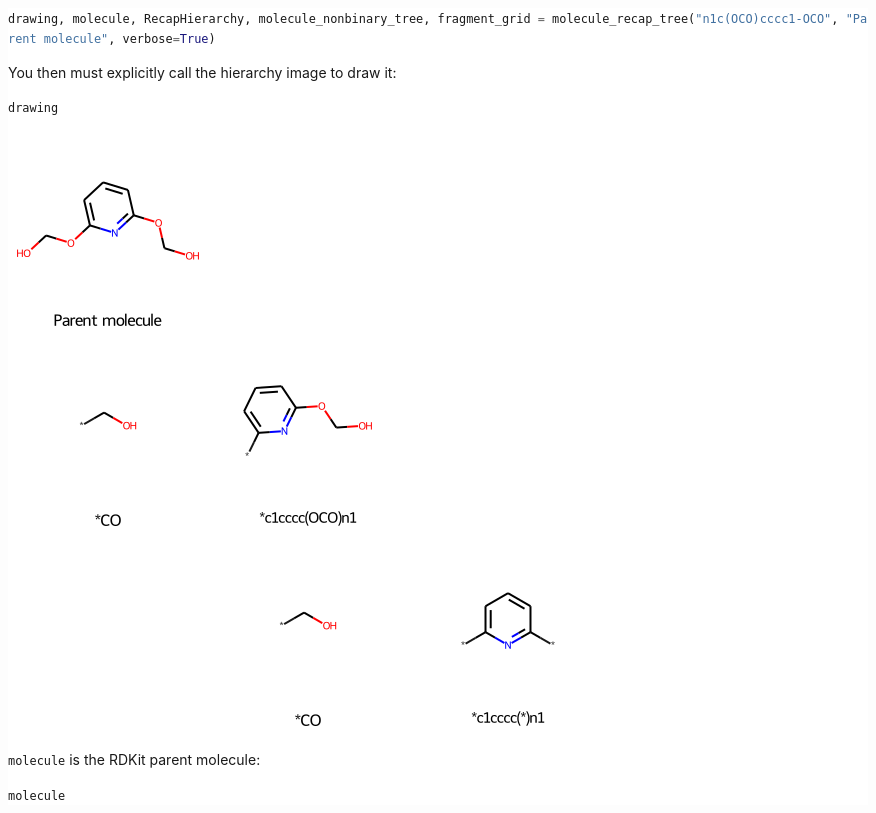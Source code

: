 ```python
drawing, molecule, RecapHierarchy, molecule_nonbinary_tree, fragment_grid = molecule_recap_tree("n1c(OCO)cccc1-OCO", "Parent molecule", verbose=True)
```

You then must explicitly call the hierarchy image to draw it:


```python
drawing
```




    
![Hierarchy tree output from molecule_recap_tree function](/images/2022-11-11-RDKit-Recap-decomposition-tree_files/2022-11-11-RDKit-Recap-decomposition-tree_16_0.png)
    



`molecule` is the RDKit parent molecule:


```python
molecule
```

